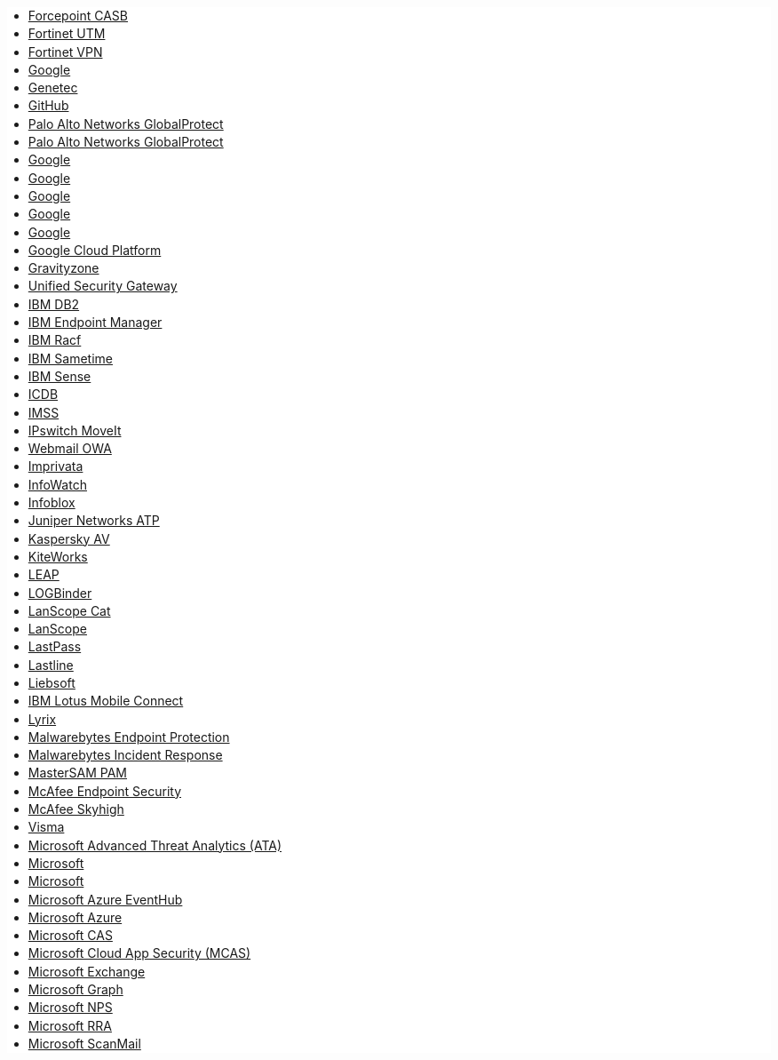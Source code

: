 * [Forcepoint CASB](datasource_forcepoint_casb_forcepoint_casb.md)
* [Fortinet UTM](datasource_fortinet_utm_fortinet_utm.md)
* [Fortinet VPN](datasource_fortinet_vpn_fortinet_vpn.md)
* [Google](datasource_g_suite_google.md)
* [Genetec](datasource_genetec_genetec.md)
* [GitHub](datasource_github_github.md)
* [Palo Alto Networks GlobalProtect](datasource_globalprotect_portal_palo_alto_networks_globalprotect.md)
* [Palo Alto Networks GlobalProtect](datasource_globalprotect_palo_alto_networks_globalprotect.md)
* [Google](datasource_google_admin_google.md)
* [Google](datasource_google_calendar_google.md)
* [Google](datasource_google_groups_google.md)
* [Google](datasource_google_mobile_google.md)
* [Google](datasource_google_token_google.md)
* [Google Cloud Platform](datasource_google_google_cloud_platform.md)
* [Gravityzone](datasource_gravityzone_gravityzone.md)
* [Unified Security Gateway](datasource_huawei_unified_security_gateway.md)
* [IBM DB2](datasource_ibm_db2_ibm_db2.md)
* [IBM Endpoint Manager](datasource_ibm_endpoint_manager_ibm_endpoint_manager.md)
* [IBM Racf](datasource_ibm_racf_ibm_racf.md)
* [IBM Sametime](datasource_ibm_sametime_ibm_sametime.md)
* [IBM Sense](datasource_ibm_sense_ibm_sense.md)
* [ICDB](datasource_icdb_icdb.md)
* [IMSS](datasource_imss_imss.md)
* [IPswitch MoveIt](datasource_ipswitch_moveit_ipswitch_moveit.md)
* [Webmail OWA](datasource_isa_webmail_owa.md)
* [Imprivata](datasource_imprivata_imprivata.md)
* [InfoWatch](datasource_infowatch_infowatch.md)
* [Infoblox](datasource_infoblox_infoblox.md)
* [Juniper Networks ATP](datasource_juniper_networks_atp_juniper_networks_atp.md)
* [Kaspersky AV](datasource_kaspersky_av_kaspersky_av.md)
* [KiteWorks](datasource_kiteworks_kiteworks.md)
* [LEAP](datasource_leap_leap.md)
* [LOGBinder](datasource_logbinder_logbinder.md)
* [LanScope Cat](datasource_lanscope_cat_lanscope_cat.md)
* [LanScope](datasource_lanscope_lanscope.md)
* [LastPass](datasource_lastpass_lastpass.md)
* [Lastline](datasource_lastline_lastline.md)
* [Liebsoft](datasource_liebsoft_liebsoft.md)
* [IBM Lotus Mobile Connect](datasource_lotus_mobile_connect_ibm_lotus_mobile_connect.md)
* [Lyrix](datasource_lyrix_lyrix.md)
* [Malwarebytes Endpoint Protection](datasource_malwarebytes_endpoint_protection_malwarebytes_endpoint_protection.md)
* [Malwarebytes Incident Response](datasource_malwarebytes_incident_response_malwarebytes_incident_response.md)
* [MasterSAM PAM](datasource_mastersam_pam_mastersam_pam.md)
* [McAfee Endpoint Security](datasource_mcafee_endpoint_security_mcafee_endpoint_security.md)
* [McAfee Skyhigh](datasource_mcafee_skyhigh_mcafee_skyhigh.md)
* [Visma](datasource_megaflex_visma.md)
* [Microsoft Advanced Threat Analytics (ATA)](datasource_microsoft_advanced_threat_analytics_(ata)_microsoft_advanced_threat_analytics_(ata).md)
* [Microsoft](datasource_microsoft_advanced_threat_protection_microsoft.md)
* [Microsoft](datasource_microsoft_azure_active_directory_microsoft.md)
* [Microsoft Azure EventHub](datasource_microsoft_azure_eventhub_microsoft_azure_eventhub.md)
* [Microsoft Azure](datasource_microsoft_azure_microsoft_azure.md)
* [Microsoft CAS](datasource_microsoft_cas_microsoft_cas.md)
* [Microsoft Cloud App Security (MCAS)](datasource_microsoft_cloud_app_security_(mcas)_microsoft_cloud_app_security_(mcas).md)
* [Microsoft Exchange](datasource_microsoft_exchange_microsoft_exchange.md)
* [Microsoft Graph](datasource_microsoft_graph_microsoft_graph.md)
* [Microsoft NPS](datasource_microsoft_nps_microsoft_nps.md)
* [Microsoft RRA](datasource_microsoft_rra_microsoft_rra.md)
* [Microsoft ScanMail](datasource_microsoft_scanmail_microsoft_scanmail.md)